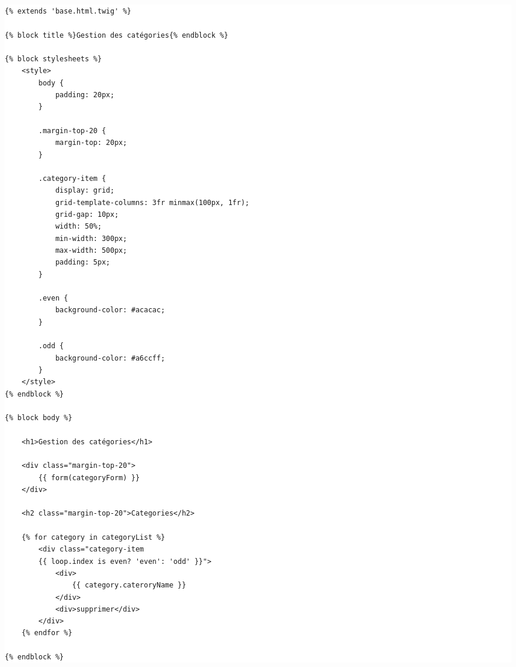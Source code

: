 ```twig
{% extends 'base.html.twig' %}

{% block title %}Gestion des catégories{% endblock %}

{% block stylesheets %}
    <style>
        body {
            padding: 20px;
        }

        .margin-top-20 {
            margin-top: 20px;
        }

        .category-item {
            display: grid;
            grid-template-columns: 3fr minmax(100px, 1fr);
            grid-gap: 10px;
            width: 50%;
            min-width: 300px;
            max-width: 500px;
            padding: 5px;
        }

        .even {
            background-color: #acacac;
        }

        .odd {
            background-color: #a6ccff;
        }
    </style>
{% endblock %}

{% block body %}

    <h1>Gestion des catégories</h1>

    <div class="margin-top-20">
        {{ form(categoryForm) }}
    </div>

    <h2 class="margin-top-20">Categories</h2>
    
    {% for category in categoryList %}
        <div class="category-item 
        {{ loop.index is even? 'even': 'odd' }}">
            <div>
                {{ category.cateroryName }}
            </div>
            <div>supprimer</div>
        </div>
    {% endfor %}

{% endblock %}
```

